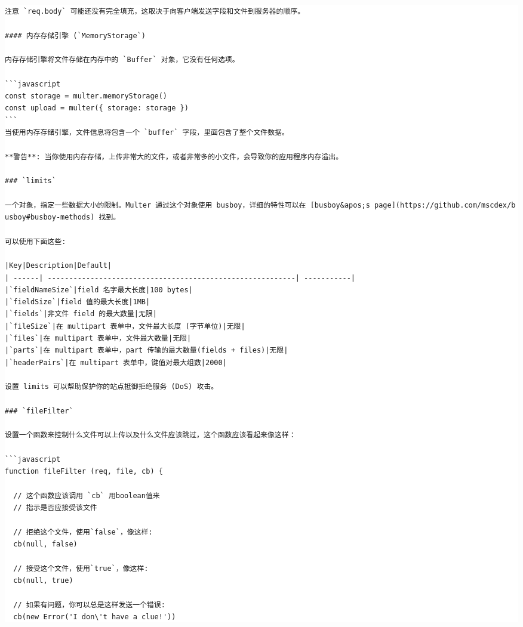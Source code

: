     注意 `req.body`​ 可能还没有完全填充，这取决于向客户端发送字段和文件到服务器的顺序。

    #### 内存存储引擎 (`MemoryStorage`​)

    内存存储引擎将文件存储在内存中的 `Buffer`​ 对象，它没有任何选项。

    ```javascript
    const storage = multer.memoryStorage()
    const upload = multer({ storage: storage })
    ```
    当使用内存存储引擎，文件信息将包含一个 `buffer`​ 字段，里面包含了整个文件数据。

    **警告**: 当你使用内存存储，上传非常大的文件，或者非常多的小文件，会导致你的应用程序内存溢出。

    ### `limits`​

    一个对象，指定一些数据大小的限制。Multer 通过这个对象使用 busboy，详细的特性可以在 [busboy&apos;s page](https://github.com/mscdex/busboy#busboy-methods) 找到。

    可以使用下面这些:

    |Key|Description|Default|
    | ------| ----------------------------------------------------------| -----------|
    |​`fieldNameSize`​|field 名字最大长度|100 bytes|
    |​`fieldSize`​|field 值的最大长度|1MB|
    |​`fields`​|非文件 field 的最大数量|无限|
    |​`fileSize`​|在 multipart 表单中，文件最大长度 (字节单位)|无限|
    |​`files`​|在 multipart 表单中，文件最大数量|无限|
    |​`parts`​|在 multipart 表单中，part 传输的最大数量(fields + files)|无限|
    |​`headerPairs`​|在 multipart 表单中，键值对最大组数|2000|

    设置 limits 可以帮助保护你的站点抵御拒绝服务 (DoS) 攻击。

    ### `fileFilter`​

    设置一个函数来控制什么文件可以上传以及什么文件应该跳过，这个函数应该看起来像这样：

    ```javascript
    function fileFilter (req, file, cb) {

      // 这个函数应该调用 `cb` 用boolean值来
      // 指示是否应接受该文件

      // 拒绝这个文件，使用`false`，像这样:
      cb(null, false)

      // 接受这个文件，使用`true`，像这样:
      cb(null, true)

      // 如果有问题，你可以总是这样发送一个错误:
      cb(new Error('I don\'t have a clue!'))

